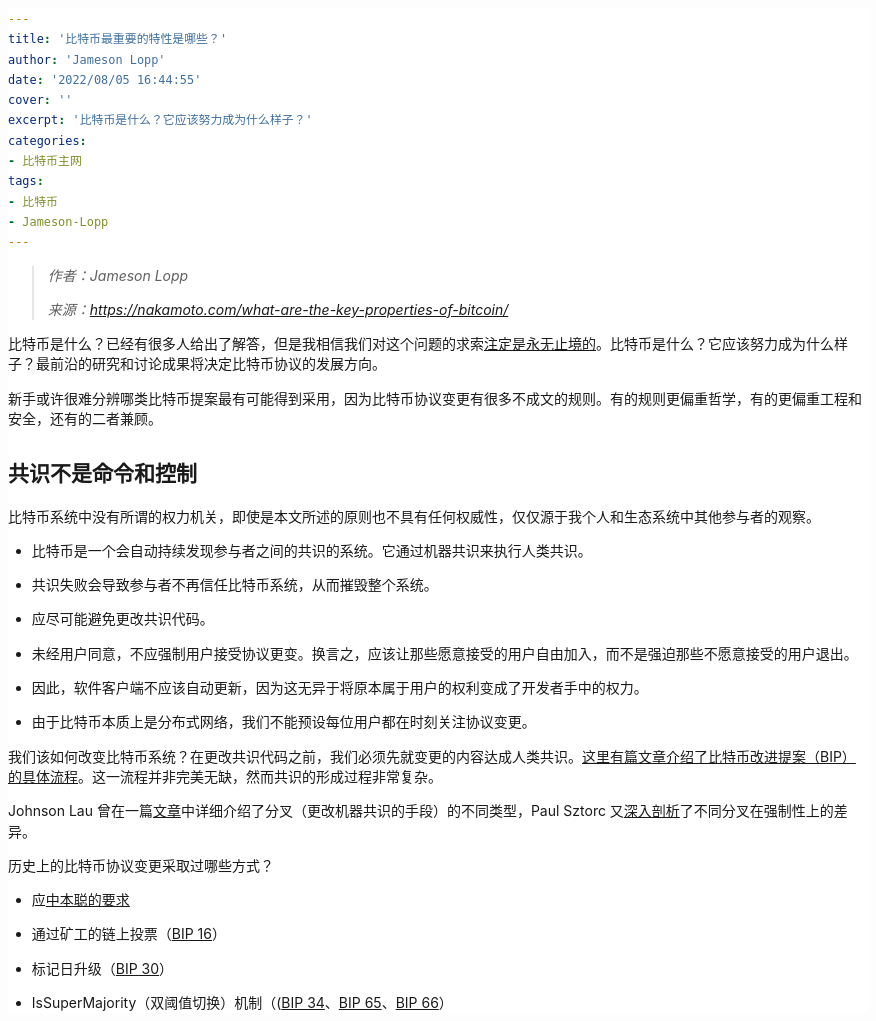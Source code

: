 ```yaml
---
title: '比特币最重要的特性是哪些？'
author: 'Jameson Lopp'
date: '2022/08/05 16:44:55'
cover: ''
excerpt: '比特币是什么？它应该努力成为什么样子？'
categories:
- 比特币主网
tags:
- 比特币
- Jameson-Lopp
---
```



> *作者：Jameson Lopp*
> 
> *来源：<https://nakamoto.com/what-are-the-key-properties-of-bitcoin/>*



比特币是什么？已经有很多人给出了解答，但是我相信我们对这个问题的求索[注定是永无止境的](https://www.coindesk.com/nobody-understands-bitcoin-thats-ok)。比特币是什么？它应该努力成为什么样子？最前沿的研究和讨论成果将决定比特币协议的发展方向。

新手或许很难分辨哪类比特币提案最有可能得到采用，因为比特币协议变更有很多不成文的规则。有的规则更偏重哲学，有的更偏重工程和安全，还有的二者兼顾。

## 共识不是命令和控制

比特币系统中没有所谓的权力机关，即使是本文所述的原则也不具有任何权威性，仅仅源于我个人和生态系统中其他参与者的观察。

- 比特币是一个会自动持续发现参与者之间的共识的系统。它通过机器共识来执行人类共识。

- 共识失败会导致参与者不再信任比特币系统，从而摧毁整个系统。

- 应尽可能避免更改共识代码。

- 未经用户同意，不应强制用户接受协议更变。换言之，应该让那些愿意接受的用户自由加入，而不是强迫那些不愿意接受的用户退出。

- 因此，软件客户端不应该自动更新，因为这无异于将原本属于用户的权利变成了开发者手中的权力。

- 由于比特币本质上是分布式网络，我们不能预设每位用户都在时刻关注协议变更。

我们该如何改变比特币系统？在更改共识代码之前，我们必须先就变更的内容达成人类共识。[这里有篇文章介绍了比特币改进提案（BIP）的具体流程](https://github.com/bitcoin/bips/blob/master/bip-0001.mediawiki)。这一流程并非完美无缺，然而共识的形成过程非常复杂。

Johnson Lau 曾在一篇[文章](https://lists.linuxfoundation.org/pipermail/bitcoin-dev/2017-April/013985.html)中详细介绍了分叉（更改机器共识的手段）的不同类型，Paul Sztorc 又[深入剖析](https://www.truthcoin.info/blog/protocol-upgrade-terminology/)了不同分叉在强制性上的差异。

历史上的比特币协议变更采取过哪些方式？

- 应[中本聪的要求](https://bitcointalk.org/index.php?topic=626.msg6490)

- 通过矿工的链上投票（[BIP 16](https://github.com/bitcoin/bips/blob/master/bip-0016.mediawiki)）

- 标记日升级（[BIP 30](https://github.com/bitcoin/bips/blob/master/bip-0030.mediawiki)）

- IsSuperMajority（双阈值切换）机制（([BIP 34](https://github.com/bitcoin/bips/blob/master/bip-0034.mediawiki)、[BIP 65](https://github.com/bitcoin/bips/blob/master/bip-0065.mediawiki)、[BIP 66](https://github.com/bitcoin/bips/blob/master/bip-0066.mediawiki)）
